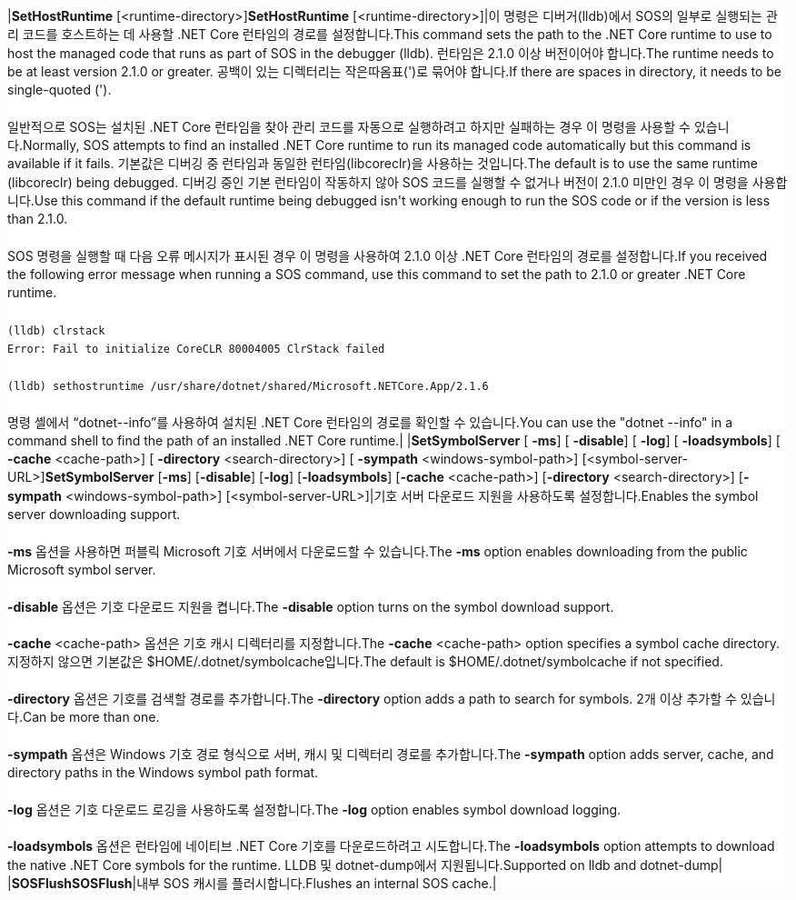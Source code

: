 |<span data-ttu-id="4ae34-378">**SetHostRuntime** [\<runtime-directory\>]</span><span class="sxs-lookup"><span data-stu-id="4ae34-378">**SetHostRuntime** [\<runtime-directory\>]</span></span>|<span data-ttu-id="4ae34-379">이 명령은 디버거(lldb)에서 SOS의 일부로 실행되는 관리 코드를 호스트하는 데 사용할 .NET Core 런타임의 경로를 설정합니다.</span><span class="sxs-lookup"><span data-stu-id="4ae34-379">This command sets the path to the .NET Core runtime to use to host the managed code that runs as part of SOS in the debugger (lldb).</span></span> <span data-ttu-id="4ae34-380">런타임은 2.1.0 이상 버전이어야 합니다.</span><span class="sxs-lookup"><span data-stu-id="4ae34-380">The runtime needs to be at least version 2.1.0 or greater.</span></span> <span data-ttu-id="4ae34-381">공백이 있는 디렉터리는 작은따옴표(')로 묶어야 합니다.</span><span class="sxs-lookup"><span data-stu-id="4ae34-381">If there are spaces in directory, it needs to be single-quoted (').</span></span><br/><br/><span data-ttu-id="4ae34-382">일반적으로 SOS는 설치된 .NET Core 런타임을 찾아 관리 코드를 자동으로 실행하려고 하지만 실패하는 경우 이 명령을 사용할 수 있습니다.</span><span class="sxs-lookup"><span data-stu-id="4ae34-382">Normally, SOS attempts to find an installed .NET Core runtime to run its managed code automatically but this command is available if it fails.</span></span> <span data-ttu-id="4ae34-383">기본값은 디버깅 중 런타임과 동일한 런타임(libcoreclr)을 사용하는 것입니다.</span><span class="sxs-lookup"><span data-stu-id="4ae34-383">The default is to use the same runtime (libcoreclr) being debugged.</span></span> <span data-ttu-id="4ae34-384">디버깅 중인 기본 런타임이 작동하지 않아 SOS 코드를 실행할 수 없거나 버전이 2.1.0 미만인 경우 이 명령을 사용합니다.</span><span class="sxs-lookup"><span data-stu-id="4ae34-384">Use this command if the default runtime being debugged isn't working enough to run the SOS code or if the version is less than 2.1.0.</span></span><br/><br/><span data-ttu-id="4ae34-385">SOS 명령을 실행할 때 다음 오류 메시지가 표시된 경우 이 명령을 사용하여 2.1.0 이상 .NET Core 런타임의 경로를 설정합니다.</span><span class="sxs-lookup"><span data-stu-id="4ae34-385">If you received the following error message when running a SOS command, use this command to set the path to 2.1.0 or greater .NET Core runtime.</span></span> <br/><br/>`(lldb) clrstack`<br/>`Error: Fail to initialize CoreCLR 80004005 ClrStack failed`<br/><br/>`(lldb) sethostruntime /usr/share/dotnet/shared/Microsoft.NETCore.App/2.1.6`<br/><br/><span data-ttu-id="4ae34-386">명령 셸에서 “dotnet--info”를 사용하여 설치된 .NET Core 런타임의 경로를 확인할 수 있습니다.</span><span class="sxs-lookup"><span data-stu-id="4ae34-386">You can use the "dotnet --info" in a command shell to find the path of an installed .NET Core runtime.</span></span>|
|<span data-ttu-id="4ae34-387">**SetSymbolServer** [ **-ms**] [ **-disable**] [ **-log**] [ **-loadsymbols**] [ **-cache** \<cache-path>] [ **-directory** \<search-directory>] [ **-sympath** \<windows-symbol-path>] [\<symbol-server-URL>]</span><span class="sxs-lookup"><span data-stu-id="4ae34-387">**SetSymbolServer** [**-ms**] [**-disable**] [**-log**] [**-loadsymbols**] [**-cache** \<cache-path>] [**-directory** \<search-directory>] [**-sympath** \<windows-symbol-path>] [\<symbol-server-URL>]</span></span>|<span data-ttu-id="4ae34-388">기호 서버 다운로드 지원을 사용하도록 설정합니다.</span><span class="sxs-lookup"><span data-stu-id="4ae34-388">Enables the symbol server downloading support.</span></span><br/><br/><span data-ttu-id="4ae34-389">**-ms** 옵션을 사용하면 퍼블릭 Microsoft 기호 서버에서 다운로드할 수 있습니다.</span><span class="sxs-lookup"><span data-stu-id="4ae34-389">The **-ms** option enables downloading from the public Microsoft symbol server.</span></span><br/><br/><span data-ttu-id="4ae34-390">**-disable** 옵션은 기호 다운로드 지원을 켭니다.</span><span class="sxs-lookup"><span data-stu-id="4ae34-390">The **-disable** option turns on the symbol download support.</span></span><br/><br/><span data-ttu-id="4ae34-391">**-cache** \<cache-path> 옵션은 기호 캐시 디렉터리를 지정합니다.</span><span class="sxs-lookup"><span data-stu-id="4ae34-391">The **-cache** \<cache-path> option specifies a symbol cache directory.</span></span> <span data-ttu-id="4ae34-392">지정하지 않으면 기본값은 $HOME/.dotnet/symbolcache입니다.</span><span class="sxs-lookup"><span data-stu-id="4ae34-392">The default is $HOME/.dotnet/symbolcache if not specified.</span></span><br/><br/><span data-ttu-id="4ae34-393">**-directory** 옵션은 기호를 검색할 경로를 추가합니다.</span><span class="sxs-lookup"><span data-stu-id="4ae34-393">The **-directory** option adds a path to search for symbols.</span></span> <span data-ttu-id="4ae34-394">2개 이상 추가할 수 있습니다.</span><span class="sxs-lookup"><span data-stu-id="4ae34-394">Can be more than one.</span></span><br/><br/><span data-ttu-id="4ae34-395">**-sympath** 옵션은 Windows 기호 경로 형식으로 서버, 캐시 및 디렉터리 경로를 추가합니다.</span><span class="sxs-lookup"><span data-stu-id="4ae34-395">The **-sympath** option adds server, cache, and directory paths in the Windows symbol path format.</span></span><br/><br/><span data-ttu-id="4ae34-396">**-log** 옵션은 기호 다운로드 로깅을 사용하도록 설정합니다.</span><span class="sxs-lookup"><span data-stu-id="4ae34-396">The **-log** option enables symbol download logging.</span></span><br/><br/><span data-ttu-id="4ae34-397">**-loadsymbols** 옵션은 런타임에 네이티브 .NET Core 기호를 다운로드하려고 시도합니다.</span><span class="sxs-lookup"><span data-stu-id="4ae34-397">The **-loadsymbols** option attempts to download the native .NET Core symbols for the runtime.</span></span> <span data-ttu-id="4ae34-398">LLDB 및 dotnet-dump에서 지원됩니다.</span><span class="sxs-lookup"><span data-stu-id="4ae34-398">Supported on lldb and dotnet-dump</span></span>|
|<span data-ttu-id="4ae34-399">**SOSFlush**</span><span class="sxs-lookup"><span data-stu-id="4ae34-399">**SOSFlush**</span></span>|<span data-ttu-id="4ae34-400">내부 SOS 캐시를 플러시합니다.</span><span class="sxs-lookup"><span data-stu-id="4ae34-400">Flushes an internal SOS cache.</span></span>|